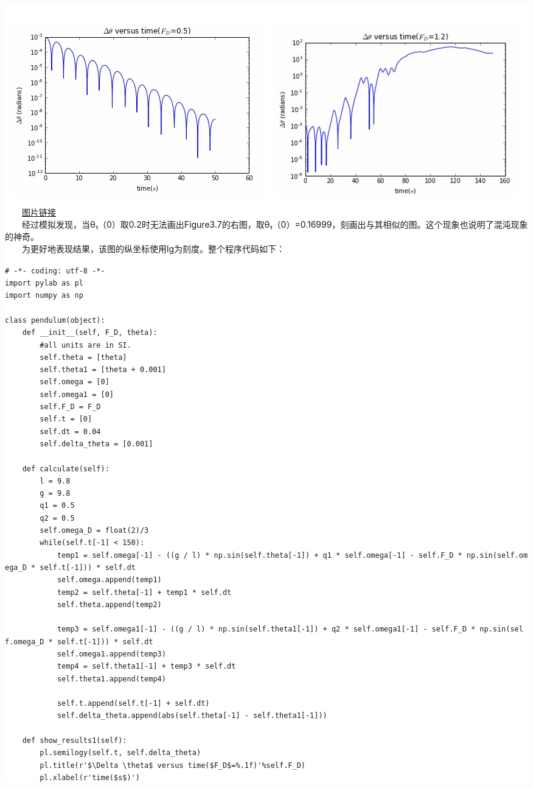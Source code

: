 　　![](https://github.com/Lyu-Wei/computational_physics_N2014301020069/blob/master/Exercise_07/Exercise_07n.jpg)<br>
　　[图片链接](https://github.com/Lyu-Wei/computational_physics_N2014301020069/blob/master/Exercise_07/Exercise_07n.jpg)<br>
　　经过模拟发现，当θ₁（0）取0.2时无法画出Figure3.7的右图，取θ₁（0）=0.16999，刻画出与其相似的图。这个现象也说明了混沌现象的神奇。<br>
　　为更好地表现结果，该图的纵坐标使用lg为刻度。整个程序代码如下：<br>
```
# -*- coding: utf-8 -*-
import pylab as pl
import numpy as np

class pendulum(object):    
    def __init__(self, F_D, theta):
        #all units are in SI.
        self.theta = [theta]
        self.theta1 = [theta + 0.001]
        self.omega = [0]
        self.omega1 = [0]
        self.F_D = F_D
        self.t = [0]
        self.dt = 0.04
        self.delta_theta = [0.001]
        
    def calculate(self):
        l = 9.8
        g = 9.8
        q1 = 0.5
        q2 = 0.5
        self.omega_D = float(2)/3
        while(self.t[-1] < 150):
            temp1 = self.omega[-1] - ((g / l) * np.sin(self.theta[-1]) + q1 * self.omega[-1] - self.F_D * np.sin(self.omega_D * self.t[-1])) * self.dt
            self.omega.append(temp1)
            temp2 = self.theta[-1] + temp1 * self.dt
            self.theta.append(temp2)
            
            temp3 = self.omega1[-1] - ((g / l) * np.sin(self.theta1[-1]) + q2 * self.omega1[-1] - self.F_D * np.sin(self.omega_D * self.t[-1])) * self.dt
            self.omega1.append(temp3)
            temp4 = self.theta1[-1] + temp3 * self.dt 
            self.theta1.append(temp4)
            
            self.t.append(self.t[-1] + self.dt)
            self.delta_theta.append(abs(self.theta[-1] - self.theta1[-1]))
             
    def show_results1(self):
        pl.semilogy(self.t, self.delta_theta)
        pl.title(r'$\Delta \theta$ versus time($F_D$=%.1f)'%self.F_D)
        pl.xlabel(r'time($s$)')
```